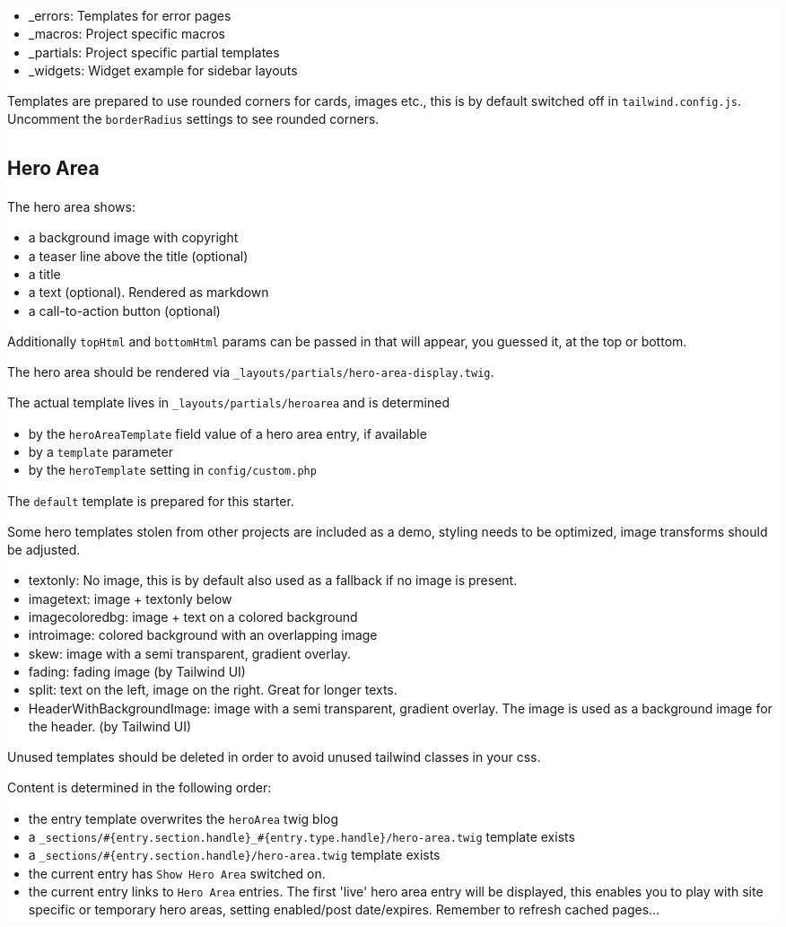 * _errors: Templates for error pages
* _macros: Project specific macros
* _partials: Project specific partial templates
* _widgets: Widget example for sidebar layouts

Templates are prepared to use rounded corners for cards, images etc., this is by default switched off in `tailwind.config.js`. Uncomment the `borderRadius` settings to see rounded corners.

## Hero Area

The hero area shows:

* a background image with copyright
* a teaser line above the title (optional)
* a title
* a text (optional). Rendered as markdown
* a call-to-action button (optional)

Additionally  `topHtml` and `bottomHtml` params can be passed in that will appear, you guessed it, at the top or bottom. 


The hero area should be rendered via `_layouts/partials/hero-area-display.twig`.

The actual template lives in `_layouts/partials/heroarea` and is determined

* by the `heroAreaTemplate` field value of a hero area entry, if available
* by a `template` parameter
* by the `heroTemplate` setting in `config/custom.php`

The `default` template is prepared for this starter. 

Some hero templates stolen from other projects are included as a demo, styling needs to be optimized, image transforms should be adjusted.

* textonly: No image, this is by default also used as a fallback if no image is present.
* imagetext: image + textonly below
* imagecoloredbg: image + text on a colored background
* introimage: colored background with an overlapping image
* skew: image with a semi transparent, gradient overlay.
* fading: fading image (by Tailwind UI)
* split: text on the left, image on the right. Great for longer texts.
* HeaderWithBackgroundImage: image with a semi transparent, gradient overlay. The image is used as a background image for the header. (by Tailwind UI)

Unused templates should be deleted in order to avoid unused tailwind classes in your css.

Content is determined in the following order:

* the entry template overwrites the `heroArea` twig blog
* a `_sections/#{entry.section.handle}_#{entry.type.handle}/hero-area.twig` template exists
* a `_sections/#{entry.section.handle}/hero-area.twig` template exists
* the current entry has `Show Hero Area` switched on.
* the current entry links to `Hero Area` entries. The first 'live' hero area entry will be displayed, this enables you to play with site specific or temporary hero areas, setting enabled/post date/expires. Remember to refresh cached pages... 

